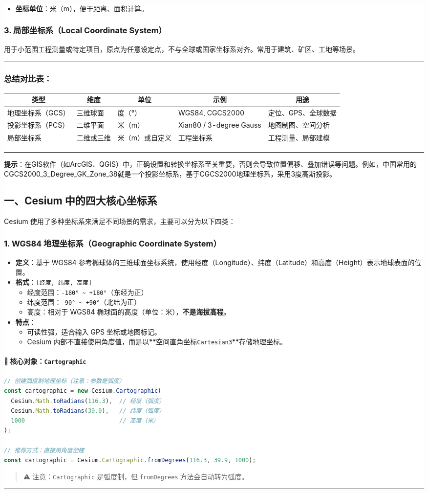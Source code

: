 - **坐标单位**：米（m），便于距离、面积计算。

### 3. 局部坐标系（Local Coordinate System）

用于小范围工程测量或特定项目，原点为任意设定点，不与全球或国家坐标系对齐。常用于建筑、矿区、工地等场景。

---

### 总结对比表：

| 类型 | 维度 | 单位 | 示例 | 用途 |
|------|------|------|------|------|
| 地理坐标系（GCS） | 三维球面 | 度（°） | WGS84, CGCS2000 | 定位、GPS、全球数据 |
| 投影坐标系（PCS） | 二维平面 | 米（m） | Xian80 / 3-degree Gauss | 地图制图、空间分析 |
| 局部坐标系 | 二维或三维 | 米（m）或自定义 | 工程坐标系 | 工程测量、局部建模 |

---

**提示**：在GIS软件（如ArcGIS、QGIS）中，正确设置和转换坐标系至关重要，否则会导致位置偏移、叠加错误等问题。例如，中国常用的CGCS2000_3_Degree_GK_Zone_38就是一个投影坐标系，基于CGCS2000地理坐标系，采用3度高斯投影。

## 一、Cesium 中的四大核心坐标系

Cesium 使用了多种坐标系来满足不同场景的需求，主要可以分为以下四类：

### 1. **WGS84 地理坐标系（Geographic Coordinate System）**

- **定义**：基于 WGS84 参考椭球体的三维球面坐标系统，使用经度（Longitude）、纬度（Latitude）和高度（Height）表示地球表面的位置。
- **格式**：`[经度, 纬度, 高度]`
  - 经度范围：`-180° ~ +180°`（东经为正）
  - 纬度范围：`-90° ~ +90°`（北纬为正）
  - 高度：相对于 WGS84 椭球面的高度（单位：米），**不是海拔高程**。
- **特点**：
  - 可读性强，适合输入 GPS 坐标或地图标记。
  - Cesium 内部不直接使用角度值，而是以**空间直角坐标`Cartesian3`**存储地理坐标。

#### 📌 核心对象：`Cartographic`

```js
// 创建弧度制地理坐标（注意：参数是弧度）
const cartographic = new Cesium.Cartographic(
  Cesium.Math.toRadians(116.3),  // 经度（弧度）
  Cesium.Math.toRadians(39.9),   // 纬度（弧度）
  1000                           // 高度（米）
);

// 推荐方式：直接用角度创建
const cartographic = Cesium.Cartographic.fromDegrees(116.3, 39.9, 1000);
```

> ⚠️ 注意：`Cartographic` 是弧度制，但 `fromDegrees` 方法会自动转为弧度。

---